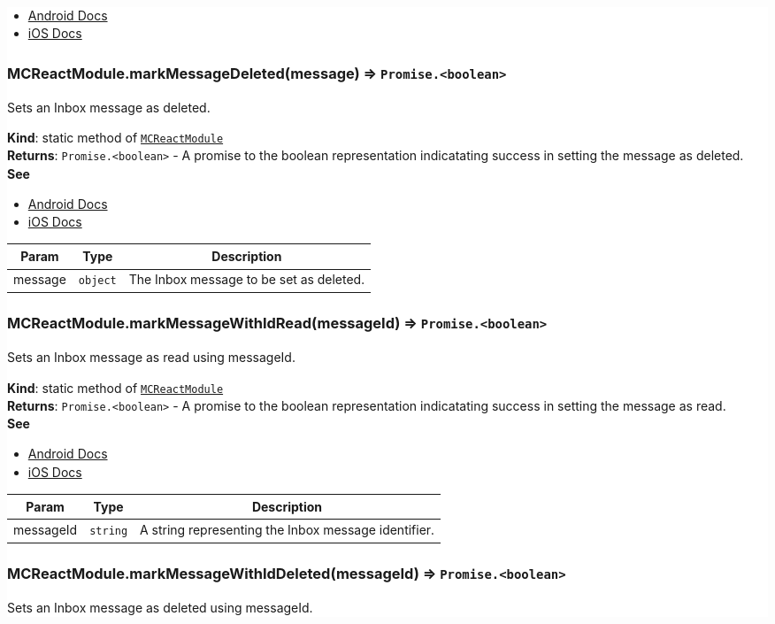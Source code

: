 - [Android Docs](https://salesforce-marketingcloud.github.io/MarketingCloudSDK-Android/in-app-message/in-app-messaging.html)
- [iOS Docs](https://salesforce-marketingcloud.github.io/MarketingCloudSDK-iOS/appledoc/Classes/MarketingCloudSDK.html#//api/name/sfmc_getDeletedMessagesCount)

<a name="MCReactModule.markMessageDeleted"></a>

### MCReactModule.markMessageDeleted(message) ⇒ <code>Promise.&lt;boolean&gt;</code>
Sets an Inbox message as deleted.

**Kind**: static method of [<code>MCReactModule</code>](#MCReactModule)  
**Returns**: <code>Promise.&lt;boolean&gt;</code> - A promise to the boolean representation indicatating success in
    setting the message as deleted.  
**See**

- [Android Docs](https://salesforce-marketingcloud.github.io/MarketingCloudSDK-Android/in-app-message/in-app-messaging.html)
- [iOS Docs](https://salesforce-marketingcloud.github.io/MarketingCloudSDK-iOS/appledoc/Classes/MarketingCloudSDK.html#//api/name/sfmc_markMessageDeleted)


| Param | Type | Description |
| --- | --- | --- |
| message | <code>object</code> | The Inbox message to be set as deleted. |

<a name="MCReactModule.markMessageWithIdRead"></a>

### MCReactModule.markMessageWithIdRead(messageId) ⇒ <code>Promise.&lt;boolean&gt;</code>
Sets an Inbox message as read using messageId.

**Kind**: static method of [<code>MCReactModule</code>](#MCReactModule)  
**Returns**: <code>Promise.&lt;boolean&gt;</code> - A promise to the boolean representation indicatating success in
    setting the message as read.  
**See**

- [Android Docs](https://salesforce-marketingcloud.github.io/MarketingCloudSDK-Android/in-app-message/in-app-messaging.html)
- [iOS Docs](https://salesforce-marketingcloud.github.io/MarketingCloudSDK-iOS/appledoc/Classes/MarketingCloudSDK.html#//api/name/sfmc_markMessageWithIdRead)


| Param | Type | Description |
| --- | --- | --- |
| messageId | <code>string</code> | A string representing the Inbox message identifier. |

<a name="MCReactModule.markMessageWithIdDeleted"></a>

### MCReactModule.markMessageWithIdDeleted(messageId) ⇒ <code>Promise.&lt;boolean&gt;</code>
Sets an Inbox message as deleted using messageId.
